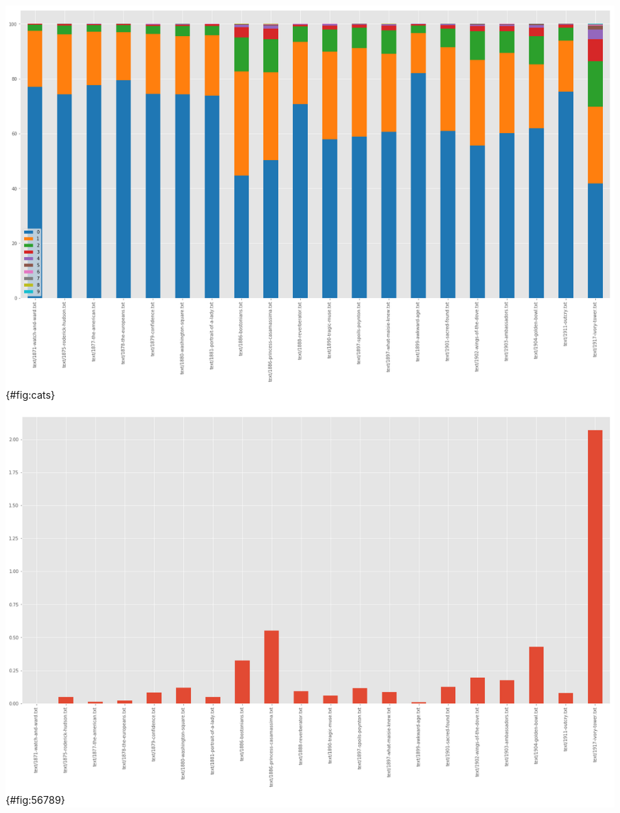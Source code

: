 ![Distributions of Sentence Lengths in James's Novels](images/james-sentences-length-cats.png){#fig:cats}

![Proportions of Longer Sentences in James's Novels](images/james-sentences-length-5678.png){#fig:56789}
